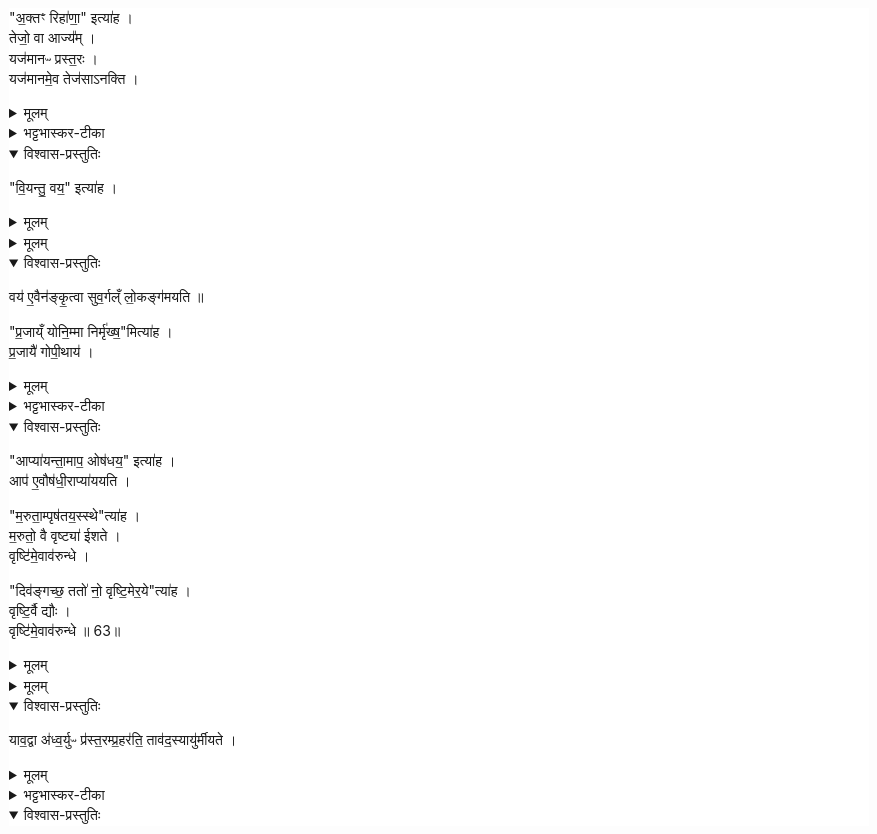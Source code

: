 "अ॒क्तꣳ रिहा॑णा॒" इत्या॑ह ।   
तेजो॒ वा आज्य᳚म् ।  
यज॑मानᳶ प्रस्त॒रः ।   
यज॑मानमे॒व तेज॑साऽनक्ति ।   
</details>

<details><summary>मूलम्</summary></details>

<details><summary>भट्टभास्कर-टीका</summary></details>

<details open><summary>विश्वास-प्रस्तुतिः</summary>

"वि॒यन्तु॒ वय॒" इत्या॑ह ।  
</details>

<details><summary>मूलम्</summary></details>


<details><summary>मूलम्</summary></details>

<details open><summary>विश्वास-प्रस्तुतिः</summary>

वय॑ ए॒वैन॑ङ्कृ॒त्वा सुव॒र्गल्ँ लो॒कङ्ग॑मयति ॥  

"प्र॒जाय्ँ योनि॒म्मा निर्मृ॑ख्ष॒"मित्या॑ह ।  
प्र॒जायै॑ गोपी॒थाय॑ ।
</details>

<details><summary>मूलम्</summary></details>

<details><summary>भट्टभास्कर-टीका</summary></details>

<details open><summary>विश्वास-प्रस्तुतिः</summary>

"आप्या॑यन्ता॒माप॒ ओष॑धय॒" इत्या॑ह ।  
आप॑ ए॒वौष॑धी॒राप्या॑ययति ।

"म॒रुता॒म्पृष॑तय॒स्स्थे"त्या॑ह ।  
म॒रुतो॒ वै वृष्ट्या॑ ईशते ।  
वृष्टि॑मे॒वाव॑रुन्धे ।  

"दिव॑ङ्गच्छ॒ ततो॑ नो॒ वृष्टि॒मेर॒ये"त्या॑ह ।  
वृष्टि॒र्वै द्यौः ।  
वृष्टि॑मे॒वाव॑रुन्धे ॥ 63॥  
</details>

<details><summary>मूलम्</summary></details>


<details><summary>मूलम्</summary></details>

<details open><summary>विश्वास-प्रस्तुतिः</summary>

याव॒द्वा अ॑ध्व॒र्युᳶ प्र॑स्त॒रम्प्र॒हर॑ति॒ ताव॑द॒स्यायु॑र्मीयते ।
</details>

<details><summary>मूलम्</summary></details>

<details><summary>भट्टभास्कर-टीका</summary></details>

<details open><summary>विश्वास-प्रस्तुतिः</summary>

